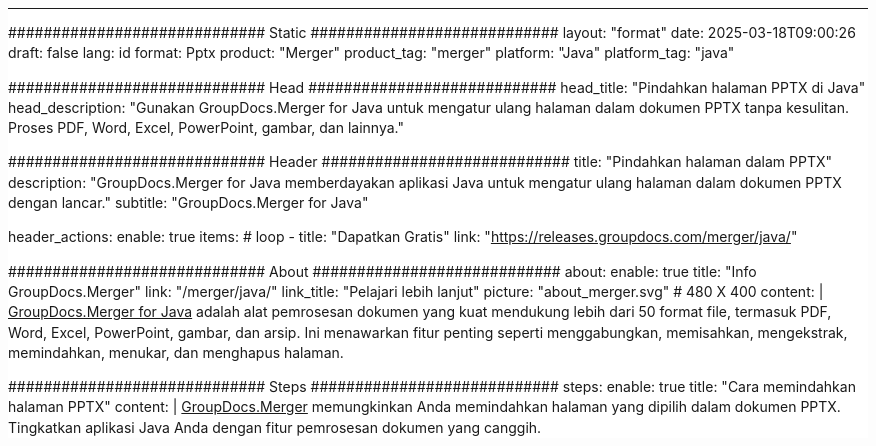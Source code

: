 
---
############################# Static ############################
layout: "format"
date:  2025-03-18T09:00:26
draft: false
lang: id
format: Pptx
product: "Merger"
product_tag: "merger"
platform: "Java"
platform_tag: "java"

############################# Head ############################
head_title: "Pindahkan halaman PPTX di Java"
head_description: "Gunakan GroupDocs.Merger for Java untuk mengatur ulang halaman dalam dokumen PPTX tanpa kesulitan. Proses PDF, Word, Excel, PowerPoint, gambar, dan lainnya."

############################# Header ############################
title: "Pindahkan halaman dalam PPTX" 
description: "GroupDocs.Merger for Java memberdayakan aplikasi Java untuk mengatur ulang halaman dalam dokumen PPTX dengan lancar."
subtitle: "GroupDocs.Merger for Java" 

header_actions:
  enable: true
  items:
    #  loop
    - title: "Dapatkan Gratis"
      link: "https://releases.groupdocs.com/merger/java/"
      
############################# About ############################
about:
    enable: true
    title: "Info GroupDocs.Merger"
    link: "/merger/java/"
    link_title: "Pelajari lebih lanjut"
    picture: "about_merger.svg" # 480 X 400
    content: |
       [GroupDocs.Merger for Java](/merger/java/) adalah alat pemrosesan dokumen yang kuat mendukung lebih dari 50 format file, termasuk PDF, Word, Excel, PowerPoint, gambar, dan arsip. Ini menawarkan fitur penting seperti menggabungkan, memisahkan, mengekstrak, memindahkan, menukar, dan menghapus halaman.

############################# Steps ############################
steps:
    enable: true
    title: "Cara memindahkan halaman PPTX"
    content: |
      [GroupDocs.Merger](/merger/java/) memungkinkan Anda memindahkan halaman yang dipilih dalam dokumen PPTX. Tingkatkan aplikasi Java Anda dengan fitur pemrosesan dokumen yang canggih.
      
